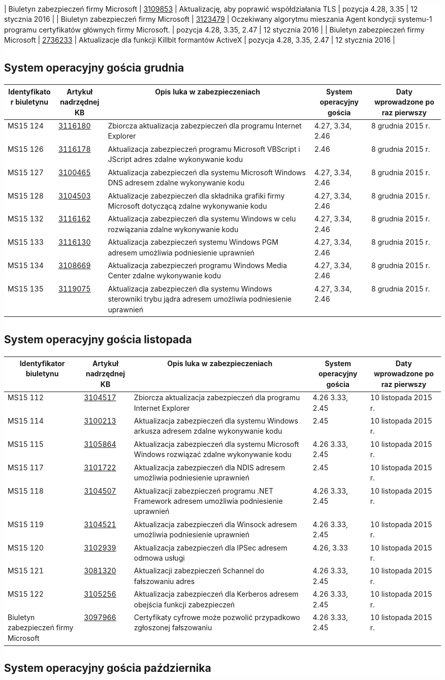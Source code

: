 | Biuletyn zabezpieczeń firmy Microsoft | [3109853] | Aktualizację, aby poprawić współdziałania TLS | pozycja 4.28, 3.35 | 12 stycznia 2016 |
| Biuletyn zabezpieczeń firmy Microsoft | [3123479] | Oczekiwany algorytmu mieszania Agent kondycji systemu-1 programu certyfikatów głównych firmy Microsoft. | pozycja 4.28, 3.35, 2.47 | 12 stycznia 2016 |
| Biuletyn zabezpieczeń firmy Microsoft | [2736233] | Aktualizacje dla funkcji Killbit formantów ActiveX | pozycja 4.28, 3.35, 2.47 | 12 stycznia 2016 |

## <a name="december-guest-os"></a>System operacyjny gościa grudnia

| Identyfikator biuletynu | Artykuł nadrzędnej KB   | Opis luka w zabezpieczeniach                                                   | System operacyjny gościa         | Daty wprowadzone po raz pierwszy |
| ----------- | ------------------- | --------------------------------------------------------------------------- | ---------------- | --------------------- |
| MS15 124 | [3116180] | Zbiorcza aktualizacja zabezpieczeń dla programu Internet Explorer | 4.27, 3.34, 2.46 | 8 grudnia 2015 r. |
| MS15 126 | [3116178] | Aktualizacja zabezpieczeń programu Microsoft VBScript i JScript adres zdalne wykonywanie kodu | 2.46 | 8 grudnia 2015 r. |
| MS15 127 | [3100465] | Aktualizacja zabezpieczeń dla systemu Microsoft Windows DNS adresem zdalne wykonywanie kodu | 4.27, 3.34, 2.46 | 8 grudnia 2015 r. |
| MS15 128 | [3104503] | Aktualizacje zabezpieczeń dla składnika grafiki firmy Microsoft dotyczącą zdalne wykonywanie kodu | 4.27, 3.34, 2.46 | 8 grudnia 2015 r. |
| MS15 132 | [3116162] | Aktualizacja zabezpieczeń dla systemu Windows w celu rozwiązania zdalne wykonywanie kodu | 4.27, 3.34, 2.46 | 8 grudnia 2015 r. |
| MS15 133 | [3116130] | Aktualizacja zabezpieczeń systemu Windows PGM adresem umożliwia podniesienie uprawnień | 4.27, 3.34, 2.46 | 8 grudnia 2015 r. |
| MS15 134 | [3108669] | Aktualizacja zabezpieczeń programu Windows Media Center zdalne wykonywanie kodu | 4.27, 3.34, 2.46 | 8 grudnia 2015 r. |
| MS15 135 | [3119075] | Aktualizacja zabezpieczeń dla systemu Windows sterowniki trybu jądra adresem umożliwia podniesienie uprawnień | 4.27, 3.34, 2.46 | 8 grudnia 2015 r. |

## <a name="november-guest-os"></a>System operacyjny gościa listopada

| Identyfikator biuletynu | Artykuł nadrzędnej KB   | Opis luka w zabezpieczeniach                                                   | System operacyjny gościa         | Daty wprowadzone po raz pierwszy |
| ----------- | ------------------- | --------------------------------------------------------------------------- | ---------------- | --------------------- |
| MS15 112 | [3104517] | Zbiorcza aktualizacja zabezpieczeń dla programu Internet Explorer | 4.26 3.33, 2.45 | 10 listopada 2015 r. |
| MS15 114 | [3100213] | Aktualizacja zabezpieczeń dla systemu Windows arkusza adresem zdalne wykonywanie kodu | 2.45 | 10 listopada 2015 r. |
| MS15 115 | [3105864] | Aktualizacja zabezpieczeń dla systemu Microsoft Windows rozwiązać zdalne wykonywanie kodu | 4.26 3.33, 2.45 | 10 listopada 2015 r. |
| MS15 117 | [3101722] | Aktualizacja zabezpieczeń dla NDIS adresem umożliwia podniesienie uprawnień | 2.45 | 10 listopada 2015 r. |
| MS15 118 | [3104507] | Aktualizacji zabezpieczeń programu .NET Framework adresem umożliwia podniesienie uprawnień | 4.26 3.33, 2.45 | 10 listopada 2015 r. |
| MS15 119 | [3104521] | Aktualizacja zabezpieczeń dla Winsock adresem umożliwia podniesienie uprawnień | 4.26 3.33, 2.45 | 10 listopada 2015 r. |
| MS15 120 | [3102939] | Aktualizacja zabezpieczeń dla IPSec adresem odmowa usługi | 4.26, 3.33 | 10 listopada 2015 r. |
| MS15 121 | [3081320] | Aktualizacji zabezpieczeń Schannel do fałszowaniu adres | 4.26 3.33, 2.45 | 10 listopada 2015 r. |
| MS15 122 | [3105256] | Aktualizacja zabezpieczeń dla Kerberos adresem obejścia funkcji zabezpieczeń | 4.26 3.33, 2.45 | 10 listopada 2015 r. |
| Biuletyn zabezpieczeń firmy Microsoft | [3097966] | Certyfikaty cyfrowe może pozwolić przypadkowo zgłoszonej fałszowaniu | 4.26 3.33, 2.45 | 10 listopada 2015 r. |


## <a name="october-guest-os"></a>System operacyjny gościa października


[//]: # " |  | [3194798] | Zbiorcza aktualizacja zabezpieczeń dla systemu Windows 10 wersji 1607 i systemu Windows Server 2016 | 5,2 | 11 paź 2016 |"
[3192887]: http://support.microsoft.com/kb/3192887
[3192884]: http://support.microsoft.com/kb/3192884
[3192892]: http://support.microsoft.com/kb/3192892
[3193227]: http://support.microsoft.com/kb/3193227
[3196067]: http://support.microsoft.com/kb/3196067
[3178465]: http://support.microsoft.com/kb/3178465
[3182203]: http://support.microsoft.com/kb/3182203
[3185278]: http://support.microsoft.com/kb/3185278
[3185280]: http://support.microsoft.com/kb/3185280
[3185279]: http://support.microsoft.com/kb/3185279
[3194798]: http://support.microsoft.com/kb/3194798
[3183038]: http://support.microsoft.com/kb/3183038
[3185848]: http://support.microsoft.com/kb/3185848
[3178467]: http://support.microsoft.com/kb/3178467
[3186973]: http://support.microsoft.com/kb/3186973
[3178469]: http://support.microsoft.com/kb/3178469
[3185879]: http://support.microsoft.com/kb/3185879
[3188733]: http://support.microsoft.com/kb/3188733
[3188724]: http://support.microsoft.com/kb/3188724
[3174644]: http://support.microsoft.com/kb/3174644
[3177723]: http://support.microsoft.com/kb/3177723
[3179573]: http://support.microsoft.com/kb/3179573
[3179575]: http://support.microsoft.com/kb/3179575
[3179574]: http://support.microsoft.com/kb/3179574
[3177356]: http://support.microsoft.com/kb/3177356
[3177393]: http://support.microsoft.com/kb/3177393
[3178466]: http://support.microsoft.com/kb/3178466
[3179577]: http://support.microsoft.com/kb/3179577
[3178465]: http://support.microsoft.com/kb/3178465
[3182248]: http://support.microsoft.com/kb/3182248
[3165191]: http://support.microsoft.com/kb/3165191
[3172605]: http://support.microsoft.com/kb/3172605
[3172614]: http://support.microsoft.com/kb/3172614
[3172615]: http://support.microsoft.com/kb/3172615
[3169991]: http://support.microsoft.com/kb/3169991
[3170005]: http://support.microsoft.com/kb/3170005
[3170050]: http://support.microsoft.com/kb/3170050
[3171481]: http://support.microsoft.com/kb/3171481
[3170048]: http://support.microsoft.com/kb/3170048
[3171910]: http://support.microsoft.com/kb/3171910
[3177404]: http://support.microsoft.com/kb/3177404
[3162835]: http://support.microsoft.com/kb/3162835
[3156417]: http://support.microsoft.com/kb/3156417
[3161608]: http://support.microsoft.com/kb/3161608
[3161609]: http://support.microsoft.com/kb/3161609
[3161606]: http://support.microsoft.com/kb/3161606
[3139923]: http://support.microsoft.com/kb/3139923
[3141780]: http://support.microsoft.com/kb/3141780
[3155527]: http://support.microsoft.com/kb/3155527
[3163649]: http://support.microsoft.com/kb/3163649
[3163640]: http://support.microsoft.com/kb/3163640
[3164065]: http://support.microsoft.com/kb/3164065
[3163622]: http://support.microsoft.com/kb/3163622
[3164028]: http://support.microsoft.com/kb/3164028
[3164036]: http://support.microsoft.com/kb/3164036
[3164038]: http://support.microsoft.com/kb/3164038
[3167691]: http://support.microsoft.com/kb/3167691
[3165191]: http://support.microsoft.com/kb/3165191
[3164302]: http://support.microsoft.com/kb/3164302
[3160352]: http://support.microsoft.com/kb/3160352
[2922223]: http://support.microsoft.com/kb/2922223
[3121255]: http://support.microsoft.com/kb/3121255
[3125424]: http://support.microsoft.com/kb/3125424
[3125574]: http://support.microsoft.com/kb/3125574
[3140245]: http://support.microsoft.com/kb/3140245
[3146604]: http://support.microsoft.com/kb/3146604
[3149157]: http://support.microsoft.com/kb/3149157
[3156416]: http://support.microsoft.com/kb/3156416
[3156418]: http://support.microsoft.com/kb/3156418
[3153731]: http://support.microsoft.com/kb/3153731
[3155533]: http://support.microsoft.com/kb/3155533
[3156764]: http://support.microsoft.com/kb/3156764
[3156754]: http://support.microsoft.com/kb/3156754
[3156987]: http://support.microsoft.com/kb/3156987
[3141083]: http://support.microsoft.com/kb/3141083
[3154846]: http://support.microsoft.com/kb/3154846
[3155520]: http://support.microsoft.com/kb/3155520
[3158222]: http://support.microsoft.com/kb/3158222
[3156757]: http://support.microsoft.com/kb/3156757
[3155784]: http://support.microsoft.com/kb/3155784
[3148851]: http://support.microsoft.com/kb/3148851
[3133977]: http://support.microsoft.com/kb/3133977
[3133681]: http://support.microsoft.com/kb/3133681
[3123245]: http://support.microsoft.com/kb/3123245
[Wyłączanie RC4]: https://blogs.msdn.microsoft.com/azuresecurity/2016/04/12/azure-cipher-suite-change-removes-rc4-support/
[3148531]: http://support.microsoft.com/kb/3148531
[3148522]: http://support.microsoft.com/kb/3148522
[3148541]: http://support.microsoft.com/kb/3148541
[3146706]: http://support.microsoft.com/kb/3146706
[3143118]: http://support.microsoft.com/kb/3143118
[3148527]: http://support.microsoft.com/kb/3148527
[3148528]: http://support.microsoft.com/kb/3148528
[3142015]: http://support.microsoft.com/kb/3142015  
[3143148]: http://support.microsoft.com/kb/3143148  
[3143146]: http://support.microsoft.com/kb/3143146  
[3143081]: http://support.microsoft.com/kb/3143081  
[3143136]: http://support.microsoft.com/kb/3143136  
[3140410]: http://support.microsoft.com/kb/3140410  
[3143141]: http://support.microsoft.com/kb/3143141  
[3143142]: http://support.microsoft.com/kb/3143142  
[3143145]: http://support.microsoft.com/kb/3143145  
[3141780]: http://support.microsoft.com/kb/3141780
[3134220]: http://support.microsoft.com/kb/3134220
[3134811]: http://support.microsoft.com/kb/3134811
[3134228]: http://support.microsoft.com/kb/3134228
[3136041]: http://support.microsoft.com/kb/3136041
[3136082]: http://support.microsoft.com/kb/3136082
[3137893]: http://support.microsoft.com/kb/3137893
[3133043]: http://support.microsoft.com/kb/3133043
[3109853]: http://support.microsoft.com/kb/3109853
[3089662]: http://support.microsoft.com/kb/3089662
[3104507]: http://support.microsoft.com/kb/3104507
[3104503]: http://support.microsoft.com/kb/3104503
[3124903]: http://support.microsoft.com/kb/3124903
[3125540]: http://support.microsoft.com/kb/3125540
[3124584]: http://support.microsoft.com/kb/3124584
[3124901]: http://support.microsoft.com/kb/3124901 
[3124605]: http://support.microsoft.com/kb/3124605
[2755801]: http://support.microsoft.com/kb/2755399
[3109853]: http://support.microsoft.com/kb/3109853
[3123479]: http://support.microsoft.com/kb/3123479 
[2736233]: http://support.microsoft.com/kb/2736233
[3116180]: http://support.microsoft.com/kb/3116180
[3116178]: http://support.microsoft.com/kb/3116178
[3100465]: http://support.microsoft.com/kb/3100465
[3104503]: http://support.microsoft.com/kb/3104503
[3116162]: http://support.microsoft.com/kb/3116162
[3116130]: http://support.microsoft.com/kb/3116130
[3108669]: http://support.microsoft.com/kb/3108669
[3119075]: http://support.microsoft.com/kb/3119075
[3104517]: http://support.microsoft.com/kb/3104517
[3100213]: http://support.microsoft.com/kb/3100213
[3105864]: http://support.microsoft.com/kb/3105864
[3101722]: http://support.microsoft.com/kb/3101722
[3104507]: http://support.microsoft.com/kb/3104507
[3104521]: http://support.microsoft.com/kb/3104521
[3102939]: http://support.microsoft.com/kb/3102939
[3081320]: http://support.microsoft.com/kb/3081320
[3105256]: http://support.microsoft.com/kb/3105256
[3097966]: http://support.microsoft.com/kb/3097966
[3096441]: http://support.microsoft.com/kb/3096441
[3089659]: http://support.microsoft.com/kb/3089659
[3096443]: http://support.microsoft.com/kb/3096443
[3096447]: http://support.microsoft.com/kb/3096447
[3092627]: http://support.microsoft.com/kb/3092627
[3088903]: http://support.microsoft.com/kb/3088903
[3089548]: http://support.microsoft.com/kb/3089548
[3072595]: http://support.microsoft.com/kb/3072595
[3089656]: http://support.microsoft.com/kb/3089656
[3089669]: http://support.microsoft.com/kb/3089669
[3089657]: http://support.microsoft.com/kb/3089657
[3091287]: http://support.microsoft.com/kb/3091287
[3089662]: http://support.microsoft.com/kb/3089662
[3082442]: http://support.microsoft.com/kb/3082442
[3078662]: http://support.microsoft.com/kb/3078662
[3080348]: http://support.microsoft.com/kb/3080348
[3080129]: http://support.microsoft.com/kb/3080129
[3082487]: http://support.microsoft.com/kb/3082487
[3082458]: http://support.microsoft.com/kb/3082458
[3060716]: http://support.microsoft.com/kb/3060716
[3076949]: http://support.microsoft.com/kb/3076949
[3086251]: http://support.microsoft.com/kb/3086251
[3076321]: http://support.microsoft.com/kb/3076321
[3072604]: http://support.microsoft.com/kb/3072604
[3073094]: http://support.microsoft.com/kb/3073094
[3072000]: http://support.microsoft.com/kb/3072000
[3072631]: http://support.microsoft.com/kb/3072631
[3068457]: http://support.microsoft.com/kb/3068457
[3069392]: http://support.microsoft.com/kb/3069392
[3070102]: http://support.microsoft.com/kb/3070102
[3072630]: http://support.microsoft.com/kb/3072630
[3072633]: http://support.microsoft.com/kb/3072633
[3067505]: http://support.microsoft.com/kb/3067505
[3077657]: http://support.microsoft.com/kb/3077657
[3057154]: http://support.microsoft.com/kb/3057154
[MS15-034]: https://technet.microsoft.com/library/security/MS15-034
[3042553]: https://support.microsoft.com/en-us/kb/3042553/
[3034682]: http://support.microsoft.com/kb/3034682
[3036220]: http://support.microsoft.com/kb/3036220
[3000483]: http://support.microsoft.com/kb/3000483
[3004361]: http://support.microsoft.com/kb/3004361
[3031432]: http://support.microsoft.com/kb/3031432
[3029944]: http://support.microsoft.com/kb/3029944
[3004375]: http://support.microsoft.com/kb/3004375
[3023266]: http://support.microsoft.com/kb/3023266
[3020393]: http://support.microsoft.com/kb/3020393
[3021674]: http://support.microsoft.com/kb/3021674
[3019978]: http://support.microsoft.com/kb/3019978
[3022777]: http://support.microsoft.com/kb/3022777
[3004365]: http://support.microsoft.com/kb/3004365
[3014029]: http://support.microsoft.com/kb/3014029
[3019215]: http://support.microsoft.com/kb/3019215
[3008923]: http://support.microsoft.com/kb/3008923
[3020393]: http://support.microsoft.com/kb/3020393
[3013776]: http://support.microsoft.com/kb/3013776
[3013043]: http://support.microsoft.com/kb/3013043
[3012712]: http://support.microsoft.com/kb/3012712
[3004905]: http://support.microsoft.com/kb/3004905
[3004394]: http://support.microsoft.com/kb/3004394
[2999323]: http://support.microsoft.com/kb/2999323
[3013488]: http://support.microsoft.com/kb/3013488
[3012325]: http://support.microsoft.com/kb/3012325
[3007054]: http://support.microsoft.com/kb/3007054
[2999802]: http://support.microsoft.com/kb/2999802
[2896881]: http://support.microsoft.com/kb/2896881
[3032359]: http://support.microsoft.com/kb/3032359
[3040297]: http://support.microsoft.com/kb/3040297
[3041836]: http://support.microsoft.com/kb/3041836
[3032323]: http://support.microsoft.com/kb/3032323
[3034344]: http://support.microsoft.com/kb/3034344
[3035132]: http://support.microsoft.com/kb/3035132
[3038680]: http://support.microsoft.com/kb/3038680
[3002657]: http://support.microsoft.com/kb/3002657
[3035126]: http://support.microsoft.com/kb/3035126
[archive]: https://msdn.microsoft.com/library/azure/dn391773.aspx
[family-explain]: cloud-services-guestos-update-matrix.md#guest-os-family-version-and-release-explanation
